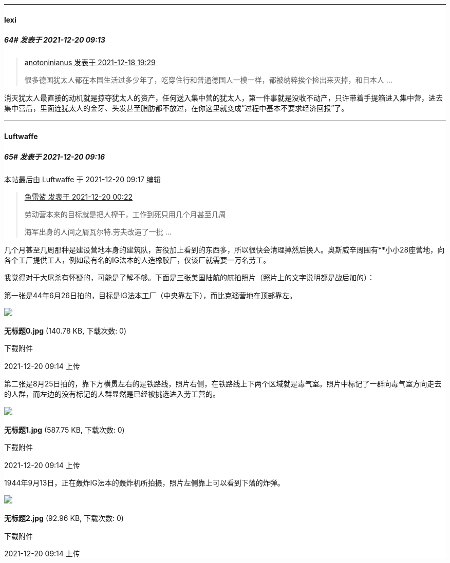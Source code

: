 *****

####  lexi  
##### 64#       发表于 2021-12-20 09:13

<blockquote><a href="httphttps://bbs.saraba1st.com/2b/forum.php?mod=redirect&amp;goto=findpost&amp;pid=53990472&amp;ptid=2043233" target="_blank">anotoninianus 发表于 2021-12-18 19:29</a>

很多德国犹太人都在本国生活过多少年了，吃穿住行和普通德国人一模一样，都被纳粹挨个捡出来灭掉，和日本人 ...</blockquote>
消灭犹太人最直接的动机就是掠夺犹太人的资产，任何送入集中营的犹太人，第一件事就是没收不动产，只许带着手提箱进入集中营，进去集中营后，里面连犹太人的金牙、头发甚至脂肪都不放过，在你这里就变成“过程中基本不要求经济回报”了。

*****

####  Luftwaffe  
##### 65#       发表于 2021-12-20 09:16

 本帖最后由 Luftwaffe 于 2021-12-20 09:17 编辑 
<blockquote><a href="httphttps://bbs.saraba1st.com/2b/forum.php?mod=redirect&amp;goto=findpost&amp;pid=54008496&amp;ptid=2043233" target="_blank">鱼雷鲨 发表于 2021-12-20 00:22</a>

劳动营本来的目标就是把人榨干，工作到死只用几个月甚至几周

海军出身的人间之屑瓦尔特.劳夫改造了一批 ...</blockquote>
几个月甚至几周那种是建设营地本身的建筑队，苦役加上看到的东西多，所以很快会清理掉然后换人。奥斯威辛周围有**小小28座营地，向各个工厂提供工人，例如最有名的IG法本的人造橡胶厂，仅该厂就需要一万名劳工。

我觉得对于大屠杀有怀疑的，可能是了解不够。下面是三张美国陆航的航拍照片（照片上的文字说明都是战后加的）：

第一张是44年6月26日拍的，目标是IG法本工厂（中央靠左下），而比克瑙营地在顶部靠左。

<img src="https://img.saraba1st.com/forum/202112/20/091458ifz6bfy8qdhed8o8.jpg" referrerpolicy="no-referrer">

<strong>无标题0.jpg</strong> (140.78 KB, 下载次数: 0)

下载附件

2021-12-20 09:14 上传

第二张是8月25日拍的，靠下方横贯左右的是铁路线，照片右侧，在铁路线上下两个区域就是毒气室。照片中标记了一群向毒气室方向走去的人群，而左边的没有标记的人群显然是已经被挑选进入劳工营的。

<img src="https://img.saraba1st.com/forum/202112/20/091458m58t6ki4ntc45q16.jpg" referrerpolicy="no-referrer">

<strong>无标题1.jpg</strong> (587.75 KB, 下载次数: 0)

下载附件

2021-12-20 09:14 上传

1944年9月13日，正在轰炸IG法本的轰炸机所拍摄，照片左侧靠上可以看到下落的炸弹。

<img src="https://img.saraba1st.com/forum/202112/20/091458r54cusy4o5jcc4j6.jpg" referrerpolicy="no-referrer">

<strong>无标题2.jpg</strong> (92.96 KB, 下载次数: 0)

下载附件

2021-12-20 09:14 上传
